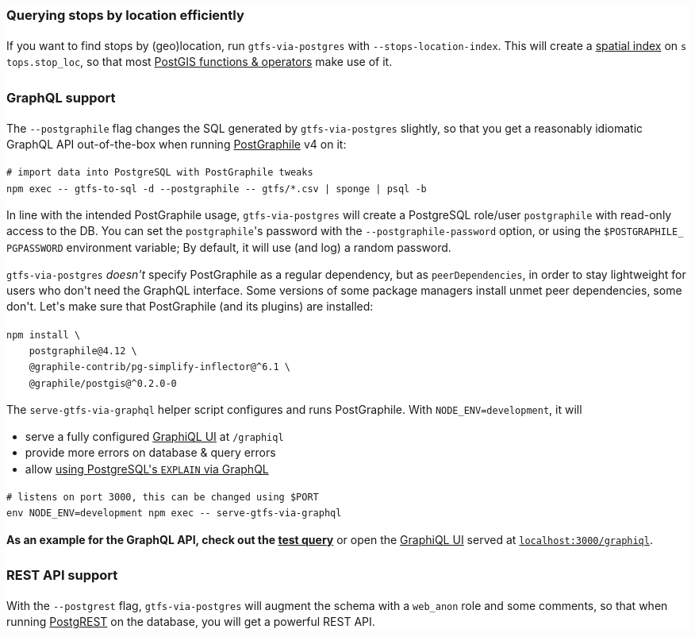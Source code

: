 ### Querying stops by location efficiently

If you want to find stops by (geo)location, run `gtfs-via-postgres` with `--stops-location-index`. This will create a [spatial index](https://postgis.net/workshops/postgis-intro/indexing.html) on `stops.stop_loc`, so that most [PostGIS functions & operators](https://postgis.net/docs/manual-3.2/reference.html#Measurement_Functions) make use of it.

### GraphQL support

The `--postgraphile` flag changes the SQL generated by `gtfs-via-postgres` slightly, so that you get a reasonably idiomatic GraphQL API out-of-the-box when running [PostGraphile](https://www.graphile.org/postgraphile/) v4 on it:

```shell
# import data into PostgreSQL with PostGraphile tweaks
npm exec -- gtfs-to-sql -d --postgraphile -- gtfs/*.csv | sponge | psql -b
```

In line with the intended PostGraphile usage, `gtfs-via-postgres` will create a PostgreSQL role/user `postgraphile` with read-only access to the DB. You can set the `postgraphile`'s password with the `--postgraphile-password` option, or using the `$POSTGRAPHILE_PGPASSWORD` environment variable; By default, it will use (and log) a random password.

`gtfs-via-postgres` *doesn't* specify PostGraphile as a regular dependency, but as `peerDependencies`, in order to stay lightweight for users who don't need the GraphQL interface. Some versions of some package managers install unmet peer dependencies, some don't. Let's make sure that PostGraphile (and its plugins) are installed:

```shell
npm install \
    postgraphile@4.12 \
    @graphile-contrib/pg-simplify-inflector@^6.1 \
    @graphile/postgis@^0.2.0-0
```

The `serve-gtfs-via-graphql` helper script configures and runs PostGraphile. With `NODE_ENV=development`, it will

- serve a fully configured [GraphiQL UI](https://graphql-dotnet.github.io/docs/getting-started/graphiql/) at `/graphiql`
- provide more errors on database & query errors
- allow [using PostgreSQL's `EXPLAIN` via GraphQL](https://www.graphile.org/postgraphile/debugging/#via-postgraphiql-explain)

```
# listens on port 3000, this can be changed using $PORT
env NODE_ENV=development npm exec -- serve-gtfs-via-graphql
```

**As an example for the GraphQL API, check out the [test query](test/sample-gtfs-feed-postgraphile-test.graphql)** or open the [GraphiQL UI](https://github.com/graphql/graphiql) served at [`localhost:3000/graphiql`](http://localhost:3000/graphiql).

### REST API support

With the `--postgrest` flag, `gtfs-via-postgres` will augment the schema with a `web_anon` role and some comments, so that when running [PostgREST](https://postgrest.org/) on the database, you will get a powerful REST API.
